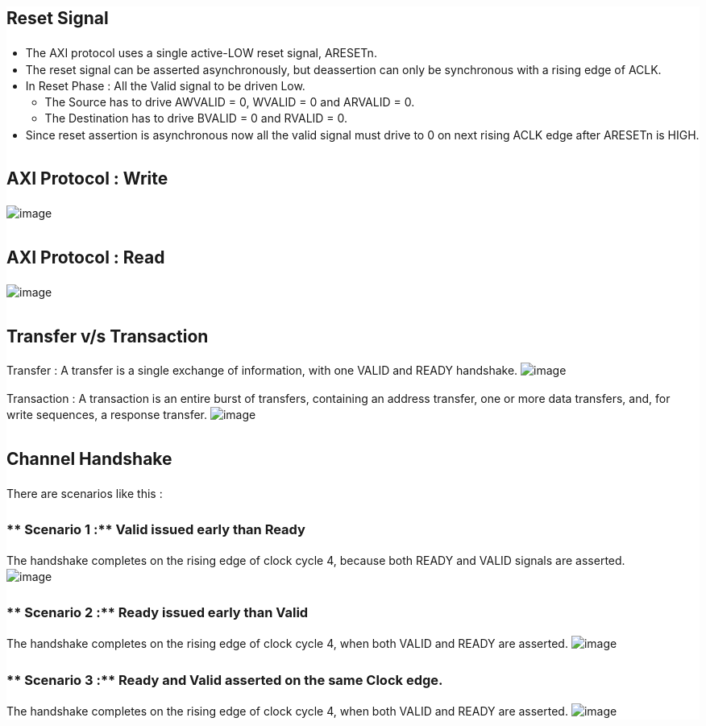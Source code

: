 ## Reset Signal
- The AXI protocol uses a single active-LOW reset signal, ARESETn.
- The reset signal can be asserted asynchronously, but deassertion can only be synchronous with a rising edge of ACLK.
- In Reset Phase : All the Valid signal to be driven Low.
  - The Source has to drive AWVALID = 0, WVALID = 0 and ARVALID = 0.
  - The Destination has to drive BVALID = 0 and RVALID = 0.
- Since reset assertion is asynchronous now all the valid signal must drive to 0 on next rising ACLK edge after ARESETn is HIGH.
  
## AXI Protocol : Write 
![image](https://github.com/user-attachments/assets/4fde7c71-3248-4c5b-bd80-377b4aa66755)

## AXI Protocol : Read
![image](https://github.com/user-attachments/assets/9d17887a-c83b-4fcc-8726-9ce03353e090)

## Transfer v/s Transaction 

Transfer    : A transfer is a single exchange of information, with one VALID and READY handshake. 
![image](https://github.com/user-attachments/assets/0abce112-3ab2-449c-b015-50618e89cfe8)

Transaction : A transaction is an entire burst of transfers, containing an address transfer, one or more data transfers, and, for write sequences, a response transfer.
![image](https://github.com/user-attachments/assets/fcc62ea0-df03-4567-97b3-59f423d1fc8e)

## Channel Handshake
There are scenarios like this : 

### ** Scenario 1 :** Valid issued early than Ready
The handshake completes on the rising edge of clock cycle 4, because both READY and VALID signals are asserted.  
![image](https://github.com/user-attachments/assets/c955224e-fd90-4cf0-af8f-052c6631c931)

### ** Scenario 2 :** Ready issued early than Valid
The handshake completes on the rising edge of clock cycle 4, when both VALID and READY are asserted.
![image](https://github.com/user-attachments/assets/d7d37939-3898-4f4d-a46f-bc211eb9a701)

### ** Scenario 3 :** Ready and Valid asserted on the same Clock edge.
The handshake completes on the rising edge of clock cycle 4, when both VALID and READY are asserted.
![image](https://github.com/user-attachments/assets/cc59dd5f-f63a-4954-adca-4d983d398d3f)
